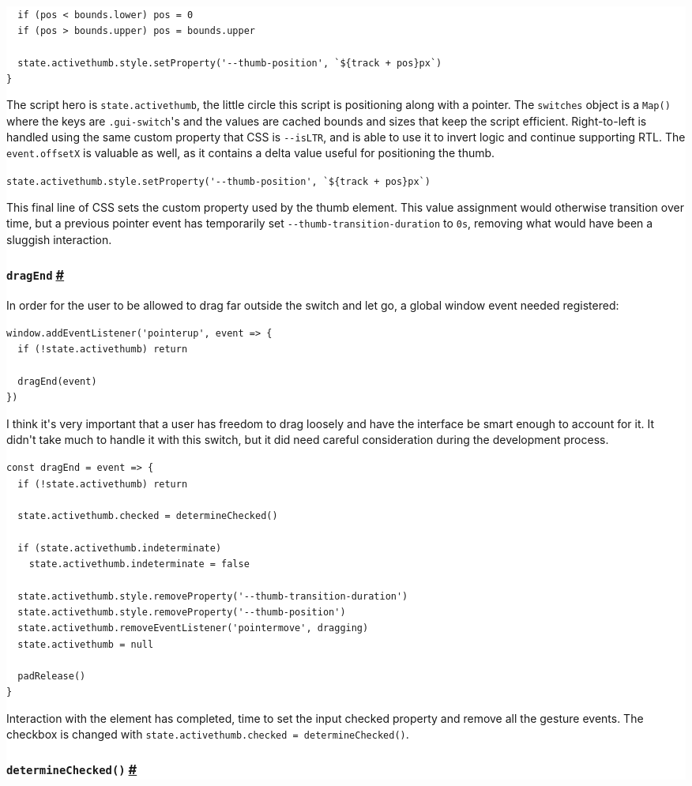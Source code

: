       if (pos < bounds.lower) pos = 0
      if (pos > bounds.upper) pos = bounds.upper

      state.activethumb.style.setProperty('--thumb-position', `${track + pos}px`)
    }

The script hero is `state.activethumb`, the little circle this script is positioning along with a pointer. The `switches` object is a `Map()` where the keys are `.gui-switch`'s and the values are cached bounds and sizes that keep the script efficient. Right-to-left is handled using the same custom property that CSS is `--isLTR`, and is able to use it to invert logic and continue supporting RTL. The `event.offsetX` is valuable as well, as it contains a delta value useful for positioning the thumb.

    state.activethumb.style.setProperty('--thumb-position', `${track + pos}px`)

This final line of CSS sets the custom property used by the thumb element. This value assignment would otherwise transition over time, but a previous pointer event has temporarily set `--thumb-transition-duration` to `0s`, removing what would have been a sluggish interaction.

### `dragEnd` <a href="#dragend" class="w-headline-link">#</a>

In order for the user to be allowed to drag far outside the switch and let go, a global window event needed registered:

    window.addEventListener('pointerup', event => {
      if (!state.activethumb) return

      dragEnd(event)
    })

I think it's very important that a user has freedom to drag loosely and have the interface be smart enough to account for it. It didn't take much to handle it with this switch, but it did need careful consideration during the development process.

    const dragEnd = event => {
      if (!state.activethumb) return

      state.activethumb.checked = determineChecked()

      if (state.activethumb.indeterminate)
        state.activethumb.indeterminate = false

      state.activethumb.style.removeProperty('--thumb-transition-duration')
      state.activethumb.style.removeProperty('--thumb-position')
      state.activethumb.removeEventListener('pointermove', dragging)
      state.activethumb = null

      padRelease()
    }

Interaction with the element has completed, time to set the input checked property and remove all the gesture events. The checkbox is changed with `state.activethumb.checked = determineChecked()`.

### `determineChecked()` <a href="#determinechecked()" class="w-headline-link">#</a>
